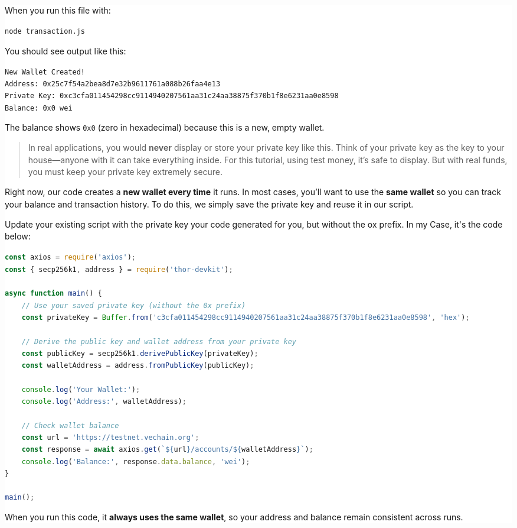 When you run this file with:

```bash
node transaction.js
```
You should see output like this:

```
New Wallet Created!
Address: 0x25c7f54a2bea8d7e32b9611761a088b26faa4e13
Private Key: 0xc3cfa011454298cc9114940207561aa31c24aa38875f370b1f8e6231aa0e8598
Balance: 0x0 wei
```

The balance shows `0x0` (zero in hexadecimal) because this is a new, empty wallet.

> In real applications, you would **never** display or store your private key like this. Think of your private key as the key to your house—anyone with it can take everything inside. For this tutorial, using test money, it’s safe to display. But with real funds, you must keep your private key extremely secure.

Right now, our code creates a **new wallet every time** it runs. In most cases, you’ll want to use the **same wallet** so you can track your balance and transaction history. To do this, we simply save the private key and reuse it in our script.

Update your existing script with the private key your code generated for you, but without the ox prefix. In my Case, it's the code below:

```javascript
const axios = require('axios');
const { secp256k1, address } = require('thor-devkit');

async function main() {
    // Use your saved private key (without the 0x prefix)
    const privateKey = Buffer.from('c3cfa011454298cc9114940207561aa31c24aa38875f370b1f8e6231aa0e8598', 'hex');
    
    // Derive the public key and wallet address from your private key
    const publicKey = secp256k1.derivePublicKey(privateKey);
    const walletAddress = address.fromPublicKey(publicKey);
    
    console.log('Your Wallet:');
    console.log('Address:', walletAddress);
    
    // Check wallet balance
    const url = 'https://testnet.vechain.org';
    const response = await axios.get(`${url}/accounts/${walletAddress}`);
    console.log('Balance:', response.data.balance, 'wei');
}

main();
```

When you run this code, it **always uses the same wallet**, so your address and balance remain consistent across runs.
